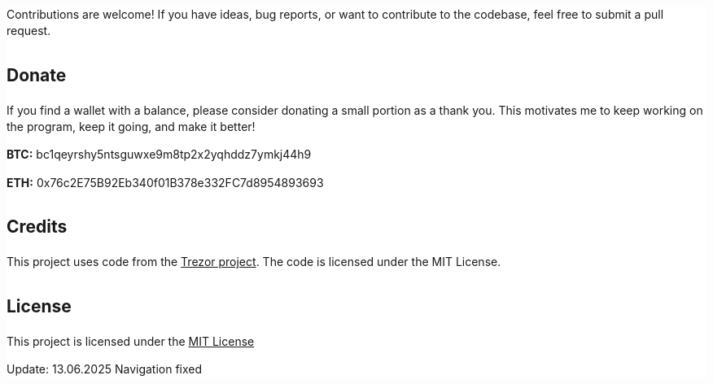 Contributions are welcome! If you have ideas, bug reports, or want to contribute to the codebase, feel free to submit a pull request.

## Donate

If you find a wallet with a balance, please consider donating a small portion as a thank you. This motivates me to keep working on the program, keep it going, and make it better!

**BTC:** bc1qeyrshy5ntsguwxe9m8tp2x2yqhddz7ymkj44h9

**ETH:** 0x76c2E75B92Eb340f01B378e332FC7d8954893693

## Credits
This project uses code from the [Trezor project](https://github.com/trezor/trezor-crypto). The code is licensed under the MIT License.

## License
This project is licensed under the [MIT License](/LICENSE)



Update:  13.06.2025 Navigation fixed